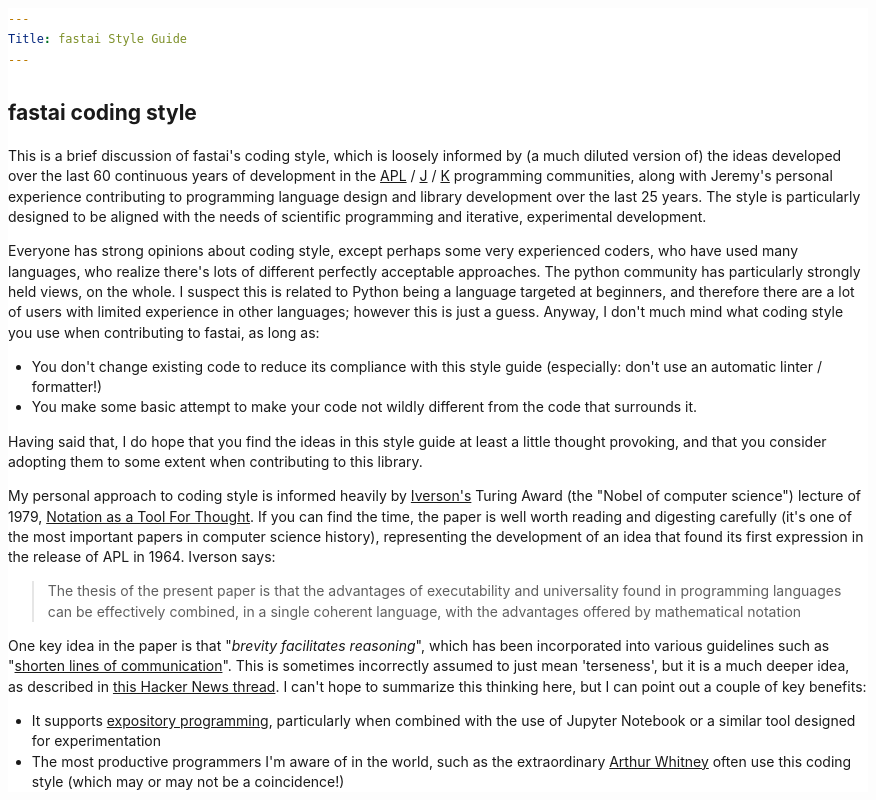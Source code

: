 ```yaml
---
Title: fastai Style Guide
---
```


## fastai coding style

This is a brief discussion of fastai's coding style, which is loosely informed by (a much diluted version of) the ideas developed over the last 60 continuous years of development in the [APL](https://en.wikipedia.org/wiki/APL_(programming_language)) / [J](https://en.wikipedia.org/wiki/J_(programming_language)) / [K](https://en.wikipedia.org/wiki/K_(programming_language)) programming communities, along with Jeremy's personal experience contributing to programming language design and library development over the last 25 years. The style is particularly designed to be aligned with the needs of scientific programming and iterative, experimental development.

Everyone has strong opinions about coding style, except perhaps some very experienced coders, who have used many languages, who realize there's lots of different perfectly acceptable approaches. The python community has particularly strongly held views, on the whole. I suspect this is related to Python being a language targeted at beginners, and therefore there are a lot of users with limited experience in other languages; however this is just a guess. Anyway, I don't much mind what coding style you use when contributing to fastai, as long as:

- You don't change existing code to reduce its compliance with this style guide (especially: don't use an automatic linter / formatter!)
- You make some basic attempt to make your code not wildly different from the code that surrounds it.

Having said that, I do hope that you find the ideas in this style guide at least a little thought provoking, and that you consider adopting them to some extent when contributing to this library.

My personal approach to coding style is informed heavily by [Iverson's](https://en.wikipedia.org/wiki/Kenneth_E._Iverson) Turing Award (the "Nobel of computer science") lecture of 1979, [Notation as a Tool For Thought](http://www.eecg.toronto.edu/~jzhu/csc326/readings/iverson.pdf). If you can find the time, the paper is well worth reading and digesting carefully (it's one of the most important papers in computer science history), representing the development of an idea that found its first expression in the release of APL in 1964. Iverson says:

> The thesis of the present paper is that the advantages of executability and universality found in programming languages can be effectively combined, in a single coherent language, with the advantages offered by mathematical notation

One key idea in the paper is that "*brevity facilitates reasoning*", which has been incorporated into various guidelines such as "[shorten lines of communication](http://archive.vector.org.uk/art10009750)". This is sometimes incorrectly assumed to just mean 'terseness', but it is a much deeper idea, as described in [this Hacker News thread](https://news.ycombinator.com/item?id=13595729). I can't hope to summarize this thinking here, but I can point out a couple of key benefits:

- It supports [expository programming](http://archive.vector.org.uk/art10000980), particularly when combined with the use of Jupyter Notebook or a similar tool designed for experimentation
- The most productive programmers I'm aware of in the world, such as the extraordinary [Arthur Whitney](https://en.wikipedia.org/wiki/Arthur_Whitney_(computer_scientist)) often use this coding style (which may or may not be a coincidence!)
